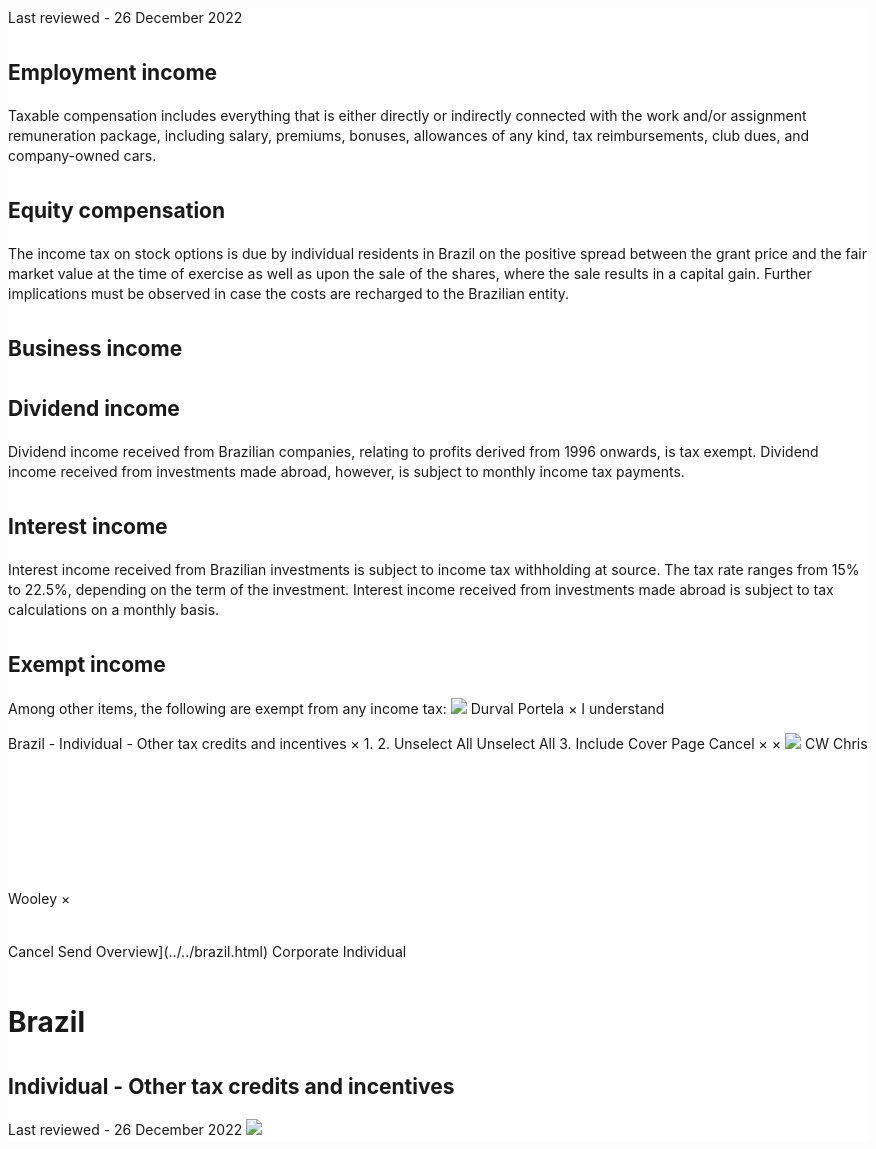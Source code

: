 Last reviewed - 26 December 2022
## Employment income
Taxable compensation includes everything that is either directly or indirectly connected with the work and/or assignment remuneration package, including salary, premiums, bonuses, allowances of any kind, tax reimbursements, club dues, and company-owned cars.
## Equity compensation
The income tax on stock options is due by individual residents in Brazil on the positive spread between the grant price and the fair market value at the time of exercise as well as upon the sale of the shares, where the sale results in a capital gain. Further implications must be observed in case the costs are recharged to the Brazilian entity.
## Business income
## Dividend income
Dividend income received from Brazilian companies, relating to profits derived from 1996 onwards, is tax exempt. Dividend income received from investments made abroad, however, is subject to monthly income tax payments.
## Interest income
Interest income received from Brazilian investments is subject to income tax withholding at source. The tax rate ranges from 15% to 22.5%, depending on the term of the investment. Interest income received from investments made abroad is subject to tax calculations on a monthly basis.
## Exempt income
Among other items, the following are exempt from any income tax:
![](../../-/media/world-wide-tax-summaries/attachments/brazil---durval_portela.ashx%3Frev=18870cb16f8043c7abef1b9b8d7cd339&revision=18870cb1-6f80-43c7-abef-1b9b8d7cd339&hash=E430A05E529A89AE68B8B2535D0F0763E257F879)
Durval Portela
×
I understand

Brazil - Individual - Other tax credits and incentives
×
1.
2.
Unselect All
Unselect All
3.
Include Cover Page
Cancel
×
×
![](../../-/media/world-wide-tax-summaries/attachments/global---chris-wooley.ashx%3Frev=ac5e5f3223b34096b1afc2a6009c7320&revision=ac5e5f32-23b3-4096-b1af-c2a6009c7320&hash=859B7ADC84DC2CBEC9760E9E6EE7DE6D0A8BFCDF)
CW
Chris Wooley
×
![](other-tax-credits-and-incentives.html)
######
Cancel
Send
Overview](../../brazil.html)
Corporate
Individual
# Brazil
## Individual - Other tax credits and incentives
Last reviewed - 26 December 2022
![](../../-/media/world-wide-tax-summaries/attachments/brazil---durval_portela.ashx%3Frev=18870cb16f8043c7abef1b9b8d7cd339&revision=18870cb1-6f80-43c7-abef-1b9b8d7cd339&hash=E430A05E529A89AE68B8B2535D0F0763E257F879)